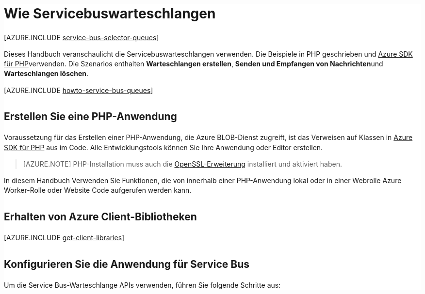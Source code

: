 <properties 
    pageTitle="Verwendung Servicebuswarteschlangen PHP mit | Microsoft Azure" 
    description="Erfahren Sie in Azure Service Bus-Warteschlangen verwenden. Codebeispiele in PHP geschrieben." 
    services="service-bus" 
    documentationCenter="php" 
    authors="sethmanheim" 
    manager="timlt" 
    editor=""/>

<tags 
    ms.service="service-bus" 
    ms.workload="na" 
    ms.tgt_pltfrm="na" 
    ms.devlang="PHP" 
    ms.topic="article" 
    ms.date="10/04/2016" 
    ms.author="sethm"/>

# <a name="how-to-use-service-bus-queues"></a>Wie Servicebuswarteschlangen

[AZURE.INCLUDE [service-bus-selector-queues](../../includes/service-bus-selector-queues.md)]

Dieses Handbuch veranschaulicht die Servicebuswarteschlangen verwenden. Die Beispiele in PHP geschrieben und [Azure SDK für PHP](../php-download-sdk.md)verwenden. Die Szenarios enthalten **Warteschlangen erstellen**, **Senden und Empfangen von Nachrichten**und **Warteschlangen löschen**.

[AZURE.INCLUDE [howto-service-bus-queues](../../includes/howto-service-bus-queues.md)]

## <a name="create-a-php-application"></a>Erstellen Sie eine PHP-Anwendung

Voraussetzung für das Erstellen einer PHP-Anwendung, die Azure BLOB-Dienst zugreift, ist das Verweisen auf Klassen in [Azure SDK für PHP](../php-download-sdk.md) aus im Code. Alle Entwicklungstools können Sie Ihre Anwendung oder Editor erstellen.

> [AZURE.NOTE] PHP-Installation muss auch die [OpenSSL-Erweiterung](http://php.net/openssl) installiert und aktiviert haben.

In diesem Handbuch Verwenden Sie Funktionen, die von innerhalb einer PHP-Anwendung lokal oder in einer Webrolle Azure Worker-Rolle oder Website Code aufgerufen werden kann.

## <a name="get-the-azure-client-libraries"></a>Erhalten von Azure Client-Bibliotheken

[AZURE.INCLUDE [get-client-libraries](../../includes/get-client-libraries.md)]

## <a name="configure-your-application-to-use-service-bus"></a>Konfigurieren Sie die Anwendung für Service Bus

Um die Service Bus-Warteschlange APIs verwenden, führen Sie folgende Schritte aus:


[Warteschlangen, Themen und Abonnements]: service-bus-queues-topics-subscriptions.md
[require_once]: http://php.net/require_once